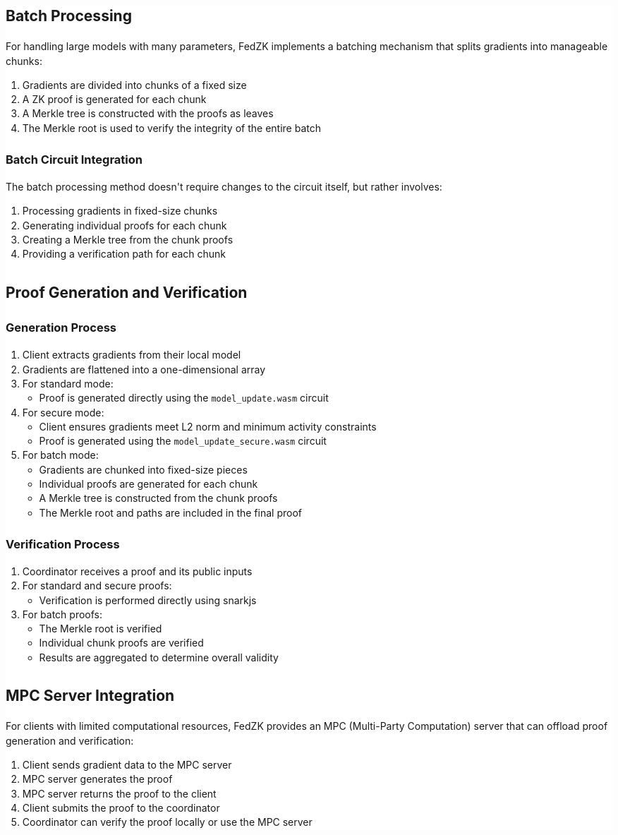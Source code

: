 ## Batch Processing

For handling large models with many parameters, FedZK implements a batching mechanism that splits gradients into manageable chunks:

1. Gradients are divided into chunks of a fixed size
2. A ZK proof is generated for each chunk
3. A Merkle tree is constructed with the proofs as leaves
4. The Merkle root is used to verify the integrity of the entire batch

### Batch Circuit Integration

The batch processing method doesn't require changes to the circuit itself, but rather involves:

1. Processing gradients in fixed-size chunks
2. Generating individual proofs for each chunk
3. Creating a Merkle tree from the chunk proofs
4. Providing a verification path for each chunk

## Proof Generation and Verification

### Generation Process

1. Client extracts gradients from their local model
2. Gradients are flattened into a one-dimensional array
3. For standard mode:
   - Proof is generated directly using the `model_update.wasm` circuit
4. For secure mode:
   - Client ensures gradients meet L2 norm and minimum activity constraints
   - Proof is generated using the `model_update_secure.wasm` circuit
5. For batch mode:
   - Gradients are chunked into fixed-size pieces
   - Individual proofs are generated for each chunk
   - A Merkle tree is constructed from the chunk proofs
   - The Merkle root and paths are included in the final proof

### Verification Process

1. Coordinator receives a proof and its public inputs
2. For standard and secure proofs:
   - Verification is performed directly using snarkjs
3. For batch proofs:
   - The Merkle root is verified
   - Individual chunk proofs are verified
   - Results are aggregated to determine overall validity

## MPC Server Integration

For clients with limited computational resources, FedZK provides an MPC (Multi-Party Computation) server that can offload proof generation and verification:

1. Client sends gradient data to the MPC server
2. MPC server generates the proof
3. MPC server returns the proof to the client
4. Client submits the proof to the coordinator
5. Coordinator can verify the proof locally or use the MPC server
